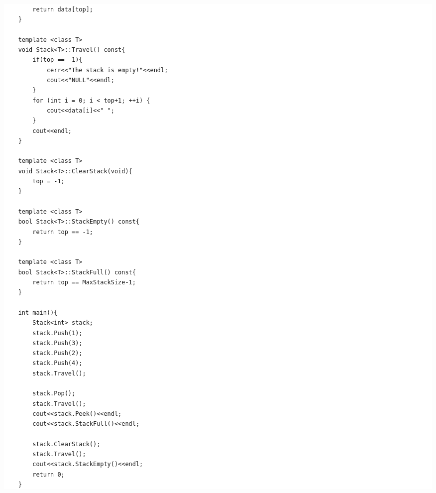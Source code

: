 			return data[top];
		}
		
		template <class T>
		void Stack<T>::Travel() const{
			if(top == -1){
				cerr<<"The stack is empty!"<<endl;
				cout<<"NULL"<<endl;
			}
			for (int i = 0; i < top+1; ++i) {
				cout<<data[i]<<" ";
			}
			cout<<endl;
		}
		
		template <class T>
		void Stack<T>::ClearStack(void){
			top = -1;
		}
		
		template <class T>
		bool Stack<T>::StackEmpty() const{
			return top == -1;
		}
		
		template <class T>
		bool Stack<T>::StackFull() const{
			return top == MaxStackSize-1;
		}
		
		int main(){
			Stack<int> stack;
			stack.Push(1);
			stack.Push(3);
			stack.Push(2);
			stack.Push(4);
			stack.Travel();
		
			stack.Pop();
			stack.Travel();
			cout<<stack.Peek()<<endl;
			cout<<stack.StackFull()<<endl;
		
			stack.ClearStack();
			stack.Travel();
			cout<<stack.StackEmpty()<<endl;
			return 0;
		}
	








